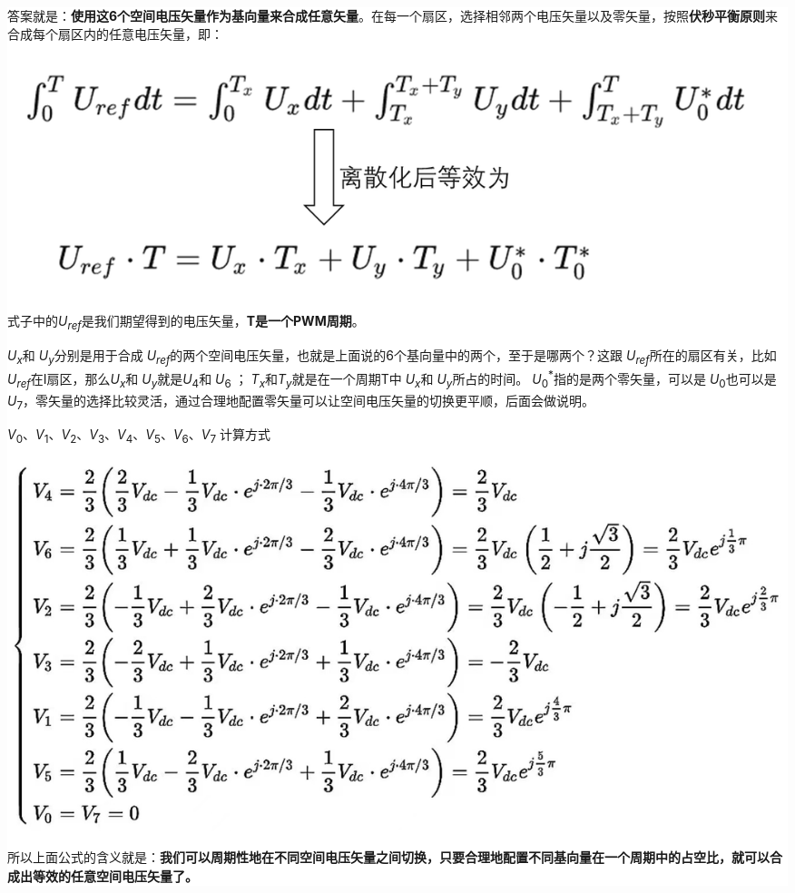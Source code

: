 答案就是：**使用这6个空间电压矢量作为基向量来合成任意矢量**。在每一个扇区，选择相邻两个电压矢量以及零矢量，按照**伏秒平衡原则**来合成每个扇区内的任意电压矢量，即：

![image-20230926211058438](FOC.assets/image-20230926211058438.png)

式子中的$U_{ref}$是我们期望得到的电压矢量，**T是一个PWM周期**。

$U_{x}$和 $U_{y}$分别是用于合成 $U_{ref}$的两个空间电压矢量，也就是上面说的6个基向量中的两个，至于是哪两个？这跟 $U_{ref}$所在的扇区有关，比如 $U_{ref}$在Ⅰ扇区，那么$U_{x}$和 $U_{y}$就是$U_{4}$和 $U_{6}$ ； $T_{x}$和$T_{y}$就是在一个周期T中 $U_{x}$和 $U_{y}$所占的时间。
$U_{0}^{*}$指的是两个零矢量，可以是 $U_{0}$也可以是 $U_{7}$，零矢量的选择比较灵活，通过合理地配置零矢量可以让空间电压矢量的切换更平顺，后面会做说明。



$V_{0}$、$V_{1}$、$V_{2}$、$V_{3}$、$V_{4}$、$V_{5}$、$V_{6}$、$V_{7}$ 计算方式

![ab9cbbfdf34543d7708e4dcff274e1d](FOC.assets/ab9cbbfdf34543d7708e4dcff274e1d.jpg)





所以上面公式的含义就是：**我们可以周期性地在不同空间电压矢量之间切换，只要合理地配置不同基向量在一个周期中的占空比，就可以合成出等效的任意空间电压矢量了。**
